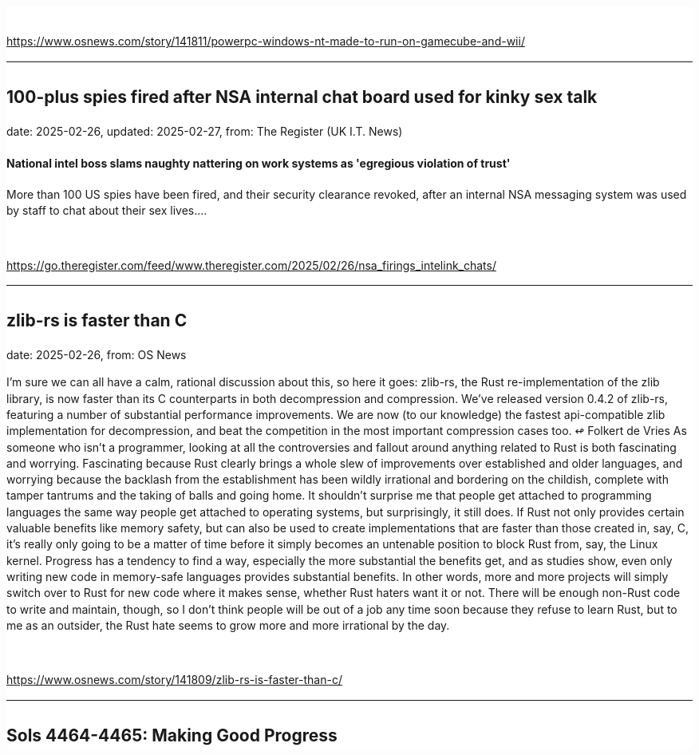 <br> 

<https://www.osnews.com/story/141811/powerpc-windows-nt-made-to-run-on-gamecube-and-wii/>

---

## 100-plus spies fired after NSA internal chat board used for kinky sex talk

date: 2025-02-26, updated: 2025-02-27, from: The Register (UK I.T. News)

<h4>National intel boss slams naughty nattering on work systems as &#39;egregious violation of trust&#39;</h4> <p>More than 100 US spies have been fired, and their security clearance revoked, after an internal NSA messaging system was used by staff to chat about their sex lives.…</p> 

<br> 

<https://go.theregister.com/feed/www.theregister.com/2025/02/26/nsa_firings_intelink_chats/>

---

## zlib-rs is faster than C

date: 2025-02-26, from: OS News

I&#8217;m sure we can all have a calm, rational discussion about this, so here it goes: zlib-rs, the Rust re-implementation of the zlib library, is now faster than its C counterparts in both decompression and compression. We&#8217;ve released version 0.4.2 of zlib-rs, featuring a number of substantial performance improvements. We are now (to our knowledge) the fastest api-compatible zlib implementation for decompression, and beat the competition in the most important compression cases too. ↫ Folkert de Vries As someone who isn&#8217;t a programmer, looking at all the controversies and fallout around anything related to Rust is both fascinating and worrying. Fascinating because Rust clearly brings a whole slew of improvements over established and older languages, and worrying because the backlash from the establishment has been wildly irrational and bordering on the childish, complete with tamper tantrums and the taking of balls and going home. It shouldn&#8217;t surprise me that people get attached to programming languages the same way people get attached to operating systems, but surprisingly, it still does. If Rust not only provides certain valuable benefits like memory safety, but can also be used to create implementations that are faster than those created in, say, C, it&#8217;s really only going to be a matter of time before it simply becomes an untenable position to block Rust from, say, the Linux kernel. Progress has a tendency to find a way, especially the more substantial the benefits get, and as studies show, even only writing new code in memory-safe languages provides substantial benefits. In other words, more and more projects will simply switch over to Rust for new code where it makes sense, whether Rust haters want it or not. There will be enough non-Rust code to write and maintain, though, so I don&#8217;t think people will be out of a job any time soon because they refuse to learn Rust, but to me as an outsider, the Rust hate seems to grow more and more irrational by the day. 

<br> 

<https://www.osnews.com/story/141809/zlib-rs-is-faster-than-c/>

---

## Sols 4464-4465: Making Good Progress
